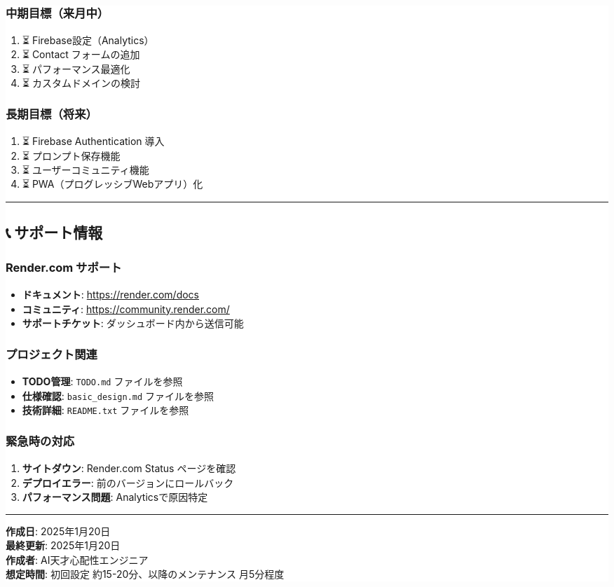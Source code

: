 ### 中期目標（来月中）
1. ⏳ Firebase設定（Analytics）
2. ⏳ Contact フォームの追加
3. ⏳ パフォーマンス最適化
4. ⏳ カスタムドメインの検討

### 長期目標（将来）
1. ⏳ Firebase Authentication 導入
2. ⏳ プロンプト保存機能
3. ⏳ ユーザーコミュニティ機能
4. ⏳ PWA（プログレッシブWebアプリ）化

---

## 📞 サポート情報

### Render.com サポート
- **ドキュメント**: https://render.com/docs
- **コミュニティ**: https://community.render.com/
- **サポートチケット**: ダッシュボード内から送信可能

### プロジェクト関連
- **TODO管理**: `TODO.md` ファイルを参照
- **仕様確認**: `basic_design.md` ファイルを参照
- **技術詳細**: `README.txt` ファイルを参照

### 緊急時の対応
1. **サイトダウン**: Render.com Status ページを確認
2. **デプロイエラー**: 前のバージョンにロールバック
3. **パフォーマンス問題**: Analyticsで原因特定

---

**作成日**: 2025年1月20日  
**最終更新**: 2025年1月20日  
**作成者**: AI天才心配性エンジニア  
**想定時間**: 初回設定 約15-20分、以降のメンテナンス 月5分程度 